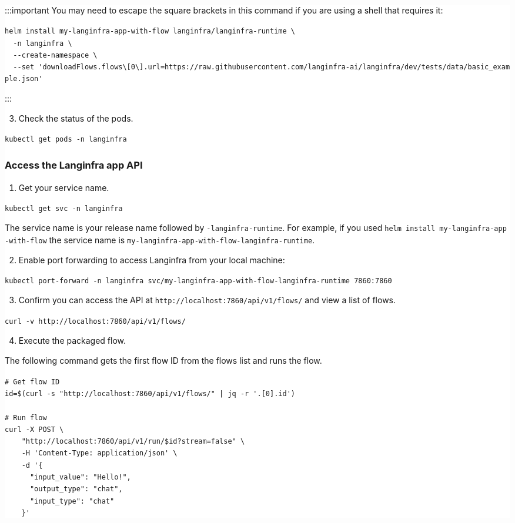 :::important
You may need to escape the square brackets in this command if you are using a shell that requires it:
```shell
helm install my-langinfra-app-with-flow langinfra/langinfra-runtime \
  -n langinfra \
  --create-namespace \
  --set 'downloadFlows.flows\[0\].url=https://raw.githubusercontent.com/langinfra-ai/langinfra/dev/tests/data/basic_example.json'
```
:::

3. Check the status of the pods.
```shell
kubectl get pods -n langinfra
```

### Access the Langinfra app API

1. Get your service name.
```shell
kubectl get svc -n langinfra
```

The service name is your release name followed by `-langinfra-runtime`. For example, if you used `helm install my-langinfra-app-with-flow` the service name is `my-langinfra-app-with-flow-langinfra-runtime`.

2. Enable port forwarding to access Langinfra from your local machine:

```shell
kubectl port-forward -n langinfra svc/my-langinfra-app-with-flow-langinfra-runtime 7860:7860
```

3. Confirm you can access the API at `http://localhost:7860/api/v1/flows/` and view a list of flows.
```shell
curl -v http://localhost:7860/api/v1/flows/
```

4. Execute the packaged flow.

The following command gets the first flow ID from the flows list and runs the flow.

```shell
# Get flow ID
id=$(curl -s "http://localhost:7860/api/v1/flows/" | jq -r '.[0].id')

# Run flow
curl -X POST \
    "http://localhost:7860/api/v1/run/$id?stream=false" \
    -H 'Content-Type: application/json' \
    -d '{
      "input_value": "Hello!",
      "output_type": "chat",
      "input_type": "chat"
    }'
```
